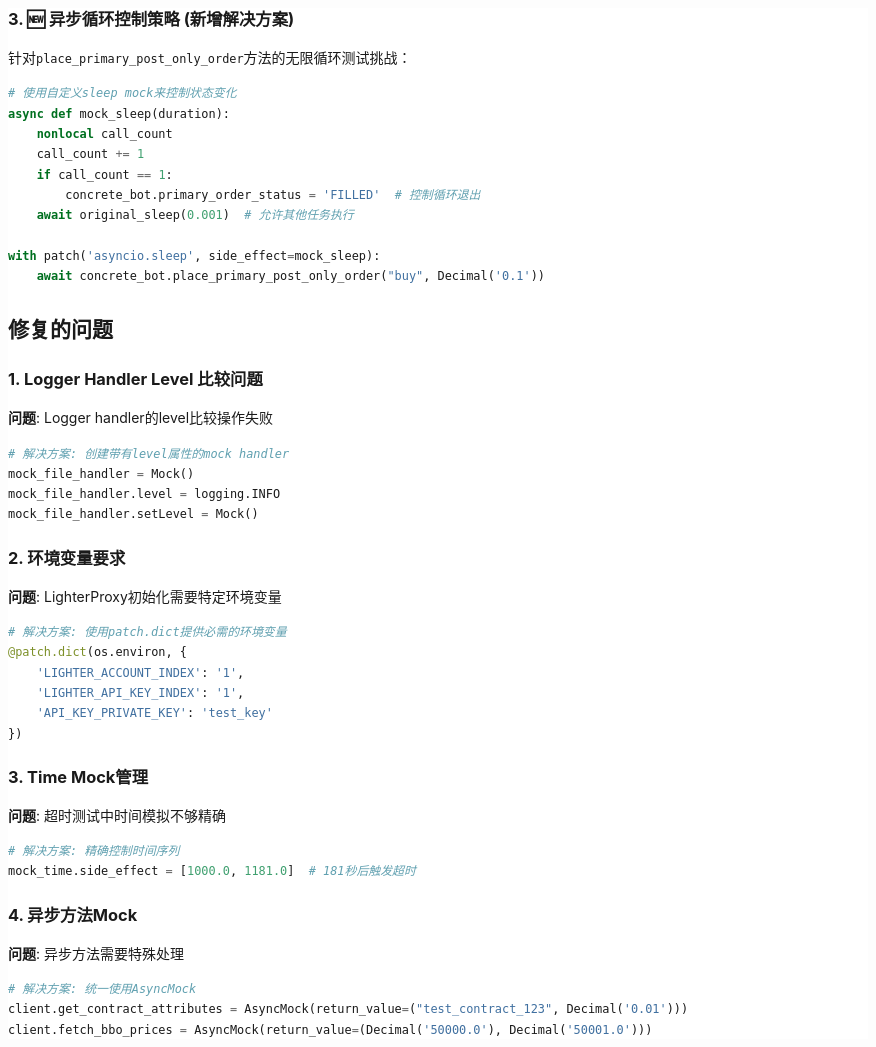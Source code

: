### 3. **🆕 异步循环控制策略** (新增解决方案)
针对`place_primary_post_only_order`方法的无限循环测试挑战：
```python
# 使用自定义sleep mock来控制状态变化
async def mock_sleep(duration):
    nonlocal call_count
    call_count += 1
    if call_count == 1:
        concrete_bot.primary_order_status = 'FILLED'  # 控制循环退出
    await original_sleep(0.001)  # 允许其他任务执行

with patch('asyncio.sleep', side_effect=mock_sleep):
    await concrete_bot.place_primary_post_only_order("buy", Decimal('0.1'))
```

## 修复的问题

### 1. Logger Handler Level 比较问题
**问题**: Logger handler的level比较操作失败
```python
# 解决方案: 创建带有level属性的mock handler
mock_file_handler = Mock()
mock_file_handler.level = logging.INFO
mock_file_handler.setLevel = Mock()
```

### 2. 环境变量要求
**问题**: LighterProxy初始化需要特定环境变量
```python
# 解决方案: 使用patch.dict提供必需的环境变量
@patch.dict(os.environ, {
    'LIGHTER_ACCOUNT_INDEX': '1',
    'LIGHTER_API_KEY_INDEX': '1',
    'API_KEY_PRIVATE_KEY': 'test_key'
})
```

### 3. Time Mock管理
**问题**: 超时测试中时间模拟不够精确
```python
# 解决方案: 精确控制时间序列
mock_time.side_effect = [1000.0, 1181.0]  # 181秒后触发超时
```

### 4. 异步方法Mock
**问题**: 异步方法需要特殊处理
```python
# 解决方案: 统一使用AsyncMock
client.get_contract_attributes = AsyncMock(return_value=("test_contract_123", Decimal('0.01')))
client.fetch_bbo_prices = AsyncMock(return_value=(Decimal('50000.0'), Decimal('50001.0')))
```

